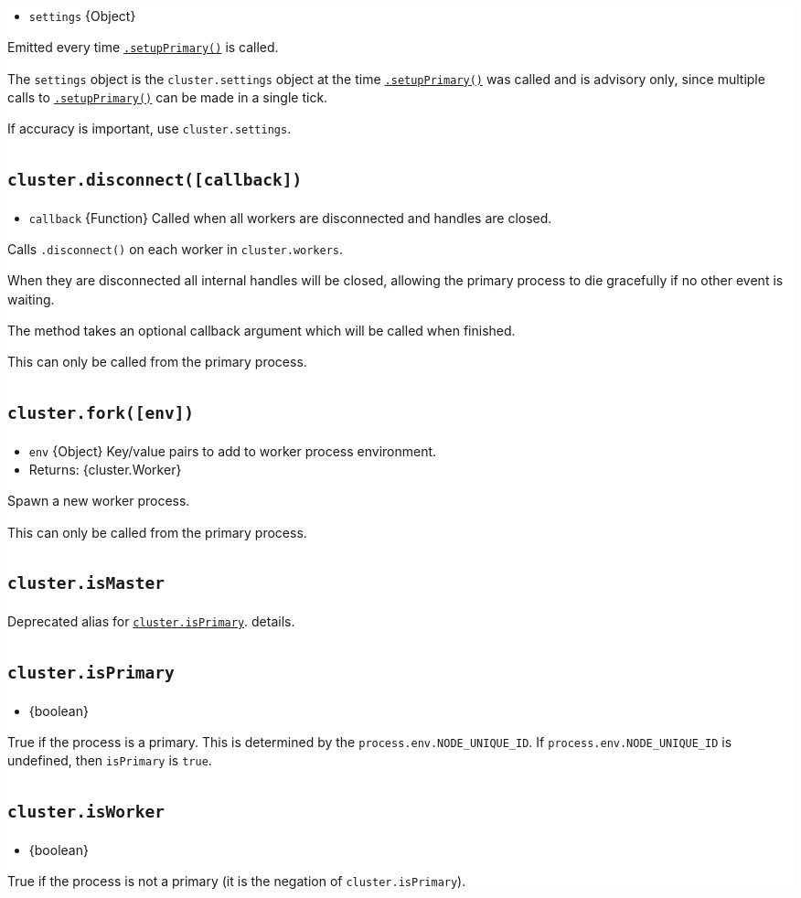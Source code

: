 
* `settings` {Object}

Emitted every time [`.setupPrimary()`][] is called.

The `settings` object is the `cluster.settings` object at the time
[`.setupPrimary()`][] was called and is advisory only, since multiple calls to
[`.setupPrimary()`][] can be made in a single tick.

If accuracy is important, use `cluster.settings`.

## `cluster.disconnect([callback])`


* `callback` {Function} Called when all workers are disconnected and handles are
  closed.

Calls `.disconnect()` on each worker in `cluster.workers`.

When they are disconnected all internal handles will be closed, allowing the
primary process to die gracefully if no other event is waiting.

The method takes an optional callback argument which will be called when
finished.

This can only be called from the primary process.

## `cluster.fork([env])`


* `env` {Object} Key/value pairs to add to worker process environment.
* Returns: {cluster.Worker}

Spawn a new worker process.

This can only be called from the primary process.

## `cluster.isMaster`


Deprecated alias for [`cluster.isPrimary`][].
details.

## `cluster.isPrimary`


* {boolean}

True if the process is a primary. This is determined
by the `process.env.NODE_UNIQUE_ID`. If `process.env.NODE_UNIQUE_ID` is
undefined, then `isPrimary` is `true`.

## `cluster.isWorker`


* {boolean}

True if the process is not a primary (it is the negation of `cluster.isPrimary`).


[Advanced serialization for `child_process`]: child_process.md#child_process_advanced_serialization
[Child Process module]: child_process.md#child_process_child_process_fork_modulepath_args_options
[`.fork()`]: #cluster_cluster_fork_env
[`.setupPrimary()`]: #cluster_cluster_setupprimary_settings
[`ChildProcess.send()`]: child_process.md#child_process_subprocess_send_message_sendhandle_options_callback
[`child_process.fork()`]: child_process.md#child_process_child_process_fork_modulepath_args_options
[`child_process` event: `'exit'`]: child_process.md#child_process_event_exit
[`child_process` event: `'message'`]: child_process.md#child_process_event_message
[`cluster.settings`]: #cluster_cluster_settings
[`disconnect()`]: child_process.md#child_process_subprocess_disconnect
[`cluster.isPrimary`]: #cluster_cluster_isprimary
[`kill()`]: process.md#process_process_kill_pid_signal
[`process` event: `'message'`]: process.md#process_event_message
[`server.close()`]: net.md#net_event_close
[`worker.exitedAfterDisconnect`]: #cluster_worker_exitedafterdisconnect